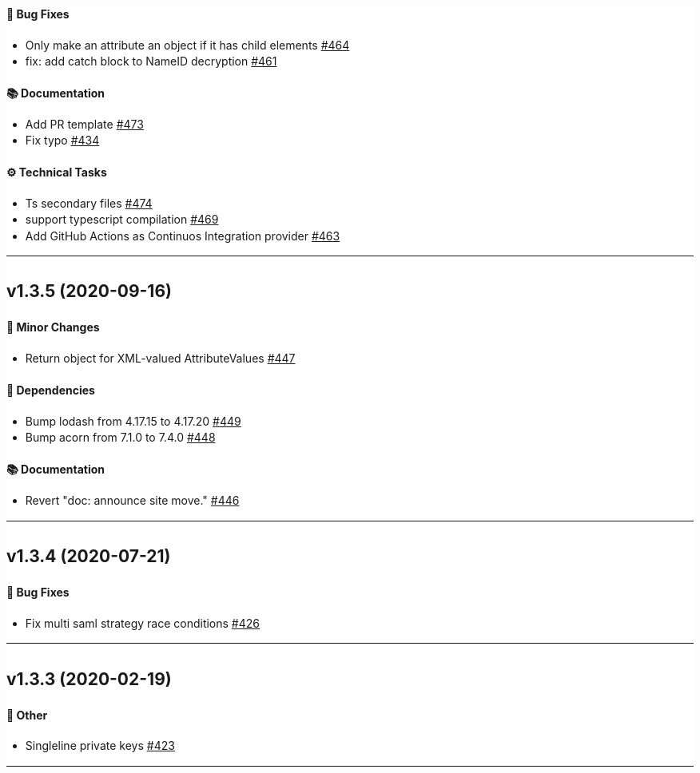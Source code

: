 #### 🐛 Bug Fixes

- Only make an attribute an object if it has child elements [#464](https://github.com/node-saml/passport-saml/pull/464)
- fix: add catch block to NameID decryption [#461](https://github.com/node-saml/passport-saml/pull/461)

#### 📚 Documentation

- Add PR template [#473](https://github.com/node-saml/passport-saml/pull/473)
- Fix typo [#434](https://github.com/node-saml/passport-saml/pull/434)

#### ⚙️ Technical Tasks

- Ts secondary files [#474](https://github.com/node-saml/passport-saml/pull/474)
- support typescript compilation [#469](https://github.com/node-saml/passport-saml/pull/469)
- Add GitHub Actions as Continuos Integration provider [#463](https://github.com/node-saml/passport-saml/pull/463)

---

## v1.3.5 (2020-09-16)

#### 🚀 Minor Changes

- Return object for XML-valued AttributeValues [#447](https://github.com/node-saml/passport-saml/pull/447)

#### 🔗 Dependencies

- Bump lodash from 4.17.15 to 4.17.20 [#449](https://github.com/node-saml/passport-saml/pull/449)
- Bump acorn from 7.1.0 to 7.4.0 [#448](https://github.com/node-saml/passport-saml/pull/448)

#### 📚 Documentation

- Revert "doc: announce site move." [#446](https://github.com/node-saml/passport-saml/pull/446)

---

## v1.3.4 (2020-07-21)

#### 🐛 Bug Fixes

- Fix multi saml strategy race conditions [#426](https://github.com/node-saml/passport-saml/pull/426)

---

## v1.3.3 (2020-02-19)

#### 🙈 Other

- Singleline private keys [#423](https://github.com/node-saml/passport-saml/pull/423)

---
